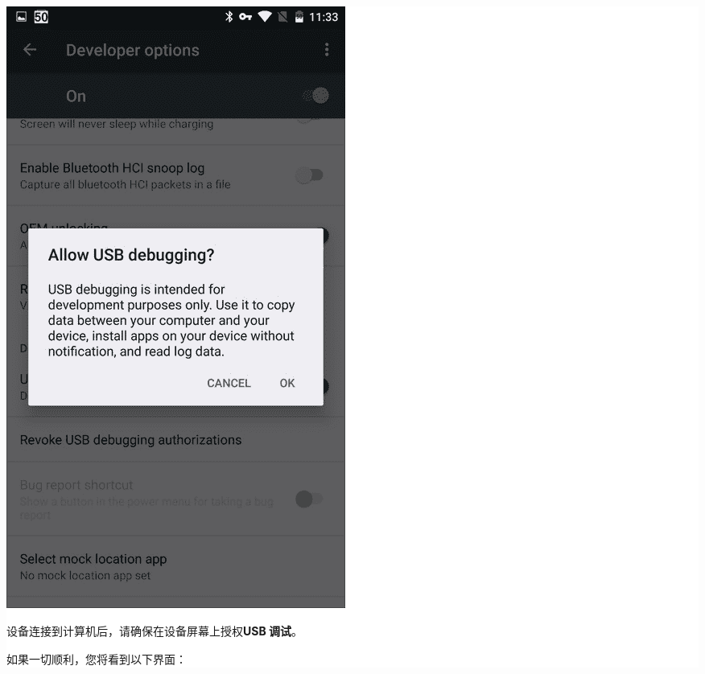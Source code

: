 ![使用 Oxygen Forensic Suite 进行实时镜像](img/0051.jpeg)

设备连接到计算机后，请确保在设备屏幕上授权**USB 调试**。

如果一切顺利，您将看到以下界面：
